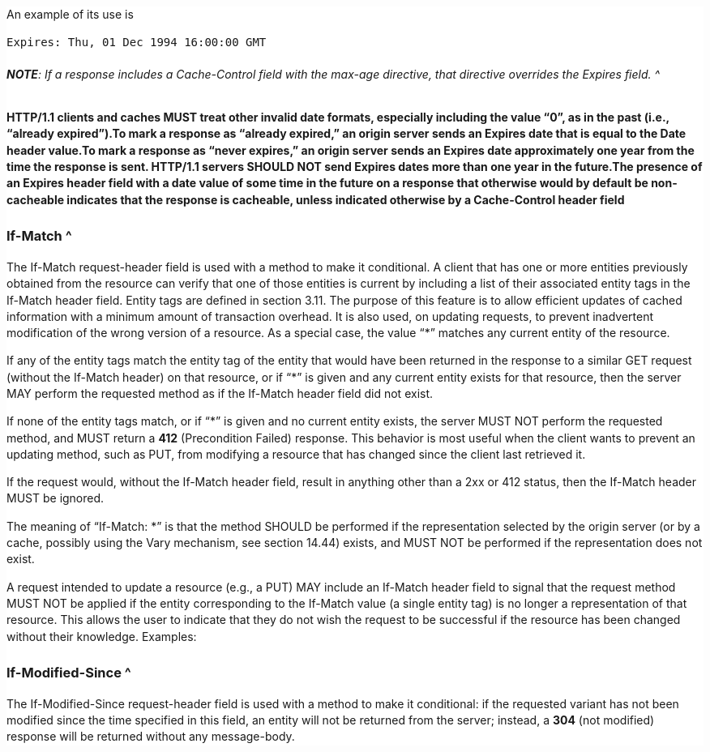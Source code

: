 An example of its use is

<div>
  <pre id="ptb36">Expires: Thu, 01 Dec 1994 16:00:00 GMT</pre>
</div>

###### **NOTE**: If a response includes a Cache-Control field with the max-age directive, that directive overrides the Expires field. ^

**HTTP/1.1 clients and caches MUST treat other invalid date formats, especially including the value &#8220;0&#8221;, as in the past (i.e., &#8220;already expired&#8221;).To mark a response as &#8220;already expired,&#8221; an origin server sends an Expires date that is equal to the Date header value.To mark a response as &#8220;never expires,&#8221; an origin server sends an Expires date approximately one year from the time the response is sent. HTTP/1.1 servers SHOULD NOT send Expires dates more than one year in the future.The presence of an Expires header field with a date value of some time in the future on a response that otherwise would by default be non-cacheable indicates that the response is cacheable, unless indicated otherwise by a Cache-Control header field**

### If-Match ^

The If-Match request-header field is used with a method to make it conditional. A client that has one or more entities previously obtained from the resource can verify that one of those entities is current by including a list of their associated entity tags in the If-Match header field. Entity tags are defined in section 3.11. The purpose of this feature is to allow efficient updates of cached information with a minimum amount of transaction overhead. It is also used, on updating requests, to prevent inadvertent modification of the wrong version of a resource. As a special case, the value &#8220;*&#8221; matches any current entity of the resource.

If any of the entity tags match the entity tag of the entity that would have been returned in the response to a similar GET request (without the If-Match header) on that resource, or if &#8220;*&#8221; is given and any current entity exists for that resource, then the server MAY perform the requested method as if the If-Match header field did not exist.

If none of the entity tags match, or if &#8220;*&#8221; is given and no current entity exists, the server MUST NOT perform the requested method, and MUST return a **412** (Precondition Failed) response. This behavior is most useful when the client wants to prevent an updating method, such as PUT, from modifying a resource that has changed since the client last retrieved it.

If the request would, without the If-Match header field, result in anything other than a 2xx or 412 status, then the If-Match header MUST be ignored.

The meaning of &#8220;If-Match: *&#8221; is that the method SHOULD be performed if the representation selected by the origin server (or by a cache, possibly using the Vary mechanism, see section 14.44) exists, and MUST NOT be performed if the representation does not exist.

A request intended to update a resource (e.g., a PUT) MAY include an If-Match header field to signal that the request method MUST NOT be applied if the entity corresponding to the If-Match value (a single entity tag) is no longer a representation of that resource. This allows the user to indicate that they do not wish the request to be successful if the resource has been changed without their knowledge. Examples:

### If-Modified-Since ^

The If-Modified-Since request-header field is used with a method to make it conditional: if the requested variant has not been modified since the time specified in this field, an entity will not be returned from the server; instead, a **304** (not modified) response will be returned without any message-body.
